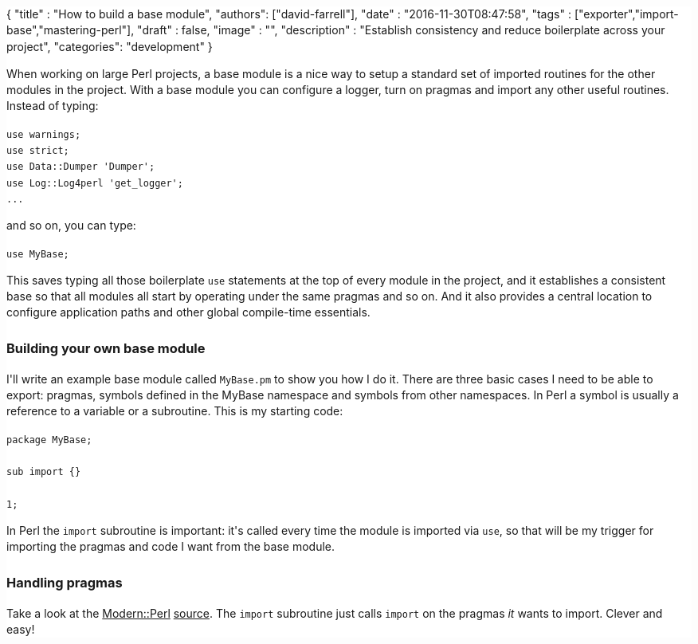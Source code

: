 
  {
    "title"  : "How to build a base module",
    "authors": ["david-farrell"],
    "date"   : "2016-11-30T08:47:58",
    "tags"   : ["exporter","import-base","mastering-perl"],
    "draft"  : false,
    "image"  : "",
    "description" : "Establish consistency and reduce boilerplate across your project",
    "categories": "development"
  }

When working on large Perl projects, a base module is a nice way to setup a standard set of imported routines for the other modules in the project. With a base module you can configure a logger, turn on pragmas and import any other useful routines. Instead of typing:

``` prettyprint
use warnings;
use strict;
use Data::Dumper 'Dumper';
use Log::Log4perl 'get_logger';
...
```

and so on, you can type:

``` prettyprint
use MyBase;
```

This saves typing all those boilerplate `use` statements at the top of every module in the project, and it establishes a consistent base so that all modules all start by operating under the same pragmas and so on. And it also provides a central location to configure application paths and other global compile-time essentials.

### Building your own base module

I'll write an example base module called `MyBase.pm` to show you how I do it. There are three basic cases I need to be able to export: pragmas, symbols defined in the MyBase namespace and symbols from other namespaces. In Perl a symbol is usually a reference to a variable or a subroutine. This is my starting code:

``` prettyprint
package MyBase;

sub import {}

1;
```

In Perl the `import` subroutine is important: it's called every time the module is imported via `use`, so that will be my trigger for importing the pragmas and code I want from the base module.

### Handling pragmas

Take a look at the [Modern::Perl](https://metacpan.org/pod/Modern::Perl) [source](https://metacpan.org/source/CHROMATIC/Modern-Perl-1.20150127/lib/Modern/Perl.pm#L30). The `import` subroutine just calls `import` on the pragmas *it* wants to import. Clever and easy!
